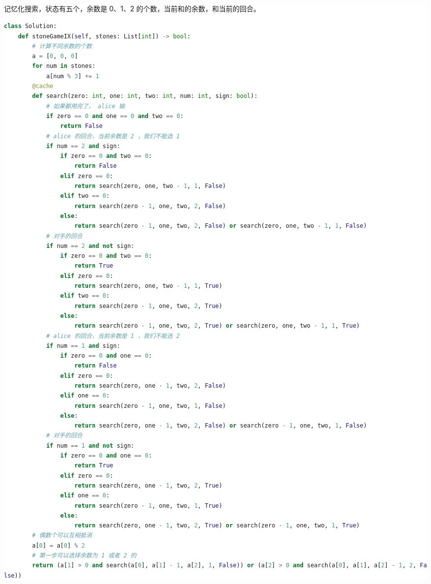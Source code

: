记忆化搜索，状态有五个，余数是 0、1、2 的个数，当前和的余数，和当前的回合。

```python
class Solution:
    def stoneGameIX(self, stones: List[int]) -> bool:
        # 计算不同余数的个数
        a = [0, 0, 0]
        for num in stones:
            a[num % 3] += 1
        @cache
        def search(zero: int, one: int, two: int, num: int, sign: bool):
            # 如果都用完了， alice 输
            if zero == 0 and one == 0 and two == 0:
                return False
            # alice 的回合，当前余数是 2 ，我们不能选 1
            if num == 2 and sign:
                if zero == 0 and two == 0:
                    return False
                elif zero == 0:
                    return search(zero, one, two - 1, 1, False)
                elif two == 0:
                    return search(zero - 1, one, two, 2, False)
                else:
                    return search(zero - 1, one, two, 2, False) or search(zero, one, two - 1, 1, False)
            # 对手的回合
            if num == 2 and not sign:
                if zero == 0 and two == 0:
                    return True
                elif zero == 0:
                    return search(zero, one, two - 1, 1, True)
                elif two == 0:
                    return search(zero - 1, one, two, 2, True)
                else:
                    return search(zero - 1, one, two, 2, True) or search(zero, one, two - 1, 1, True)
			# alice 的回合，当前余数是 1 ，我们不能选 2
            if num == 1 and sign:
                if zero == 0 and one == 0:
                    return False
                elif zero == 0:
                    return search(zero, one - 1, two, 2, False)
                elif one == 0:
                    return search(zero - 1, one, two, 1, False)
                else:
                    return search(zero, one - 1, two, 2, False) or search(zero - 1, one, two, 1, False)
            # 对手的回合
            if num == 1 and not sign:
                if zero == 0 and one == 0:
                    return True
                elif zero == 0:
                    return search(zero, one - 1, two, 2, True)
                elif one == 0:
                    return search(zero - 1, one, two, 1, True)
                else:
                    return search(zero, one - 1, two, 2, True) or search(zero - 1, one, two, 1, True)
        # 偶数个可以互相抵消
        a[0] = a[0] % 2
        # 第一步可以选择余数为 1 或者 2 的
        return (a[1] > 0 and search(a[0], a[1] - 1, a[2], 1, False)) or (a[2] > 0 and search(a[0], a[1], a[2] - 1, 2, False))
```
